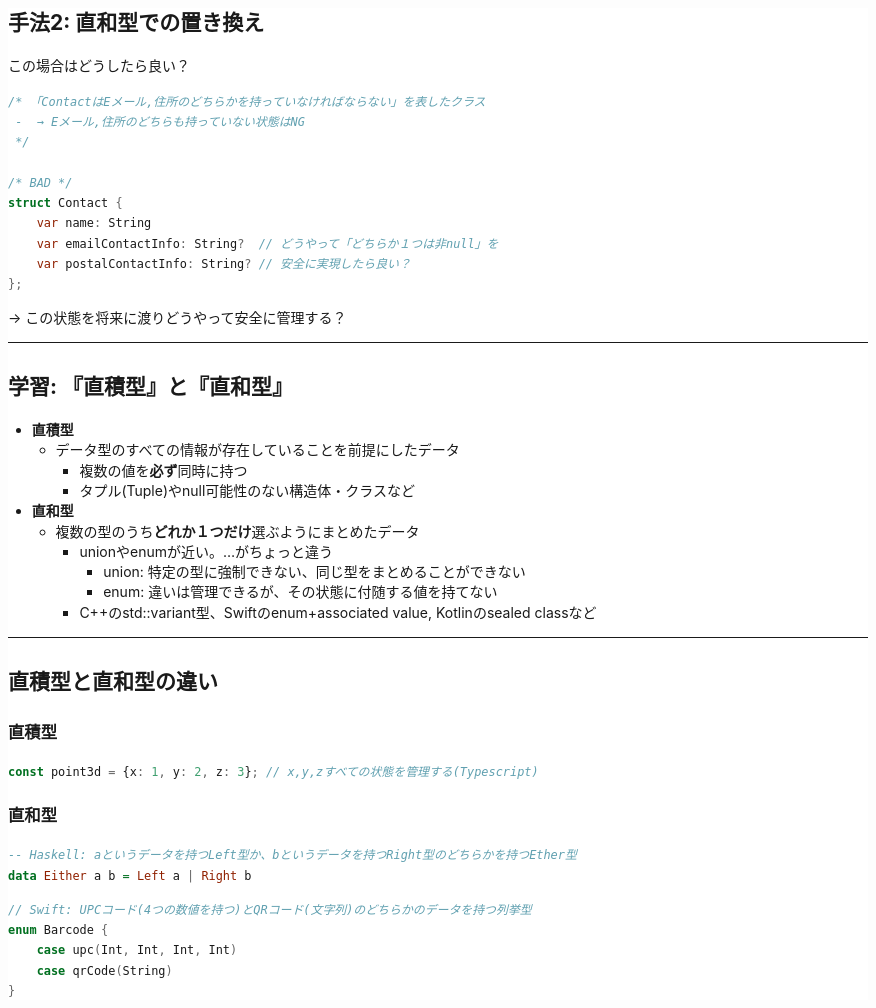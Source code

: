 ## 手法2: 直和型での置き換え

この場合はどうしたら良い？

```cs
/* 「ContactはEメール,住所のどちらかを持っていなければならない」を表したクラス
 -  → Eメール,住所のどちらも持っていない状態はNG
 */

/* BAD */
struct Contact {
    var name: String
    var emailContactInfo: String?  // どうやって「どちらか１つは非null」を
    var postalContactInfo: String? // 安全に実現したら良い？
};
```

→ この状態を将来に渡りどうやって安全に管理する？


---

## 学習: 『直積型』と『直和型』

- **直積型**
    - データ型のすべての情報が存在していることを前提にしたデータ
        - 複数の値を<b>必ず</b>同時に持つ
        - タプル(Tuple)やnull可能性のない構造体・クラスなど
- **直和型**
    - 複数の型のうち**どれか１つだけ**選ぶようにまとめたデータ
        - unionやenumが近い。…がちょっと違う
            - union: 特定の型に強制できない、同じ型をまとめることができない
            - enum: 違いは管理できるが、その状態に付随する値を持てない
        - C++のstd::variant型、Swiftのenum+associated value, Kotlinのsealed classなど

---

## 直積型と直和型の違い

### 直積型

```typescript
const point3d = {x: 1, y: 2, z: 3}; // x,y,zすべての状態を管理する(Typescript)
```

### 直和型

```haskell
-- Haskell: aというデータを持つLeft型か、bというデータを持つRight型のどちらかを持つEther型
data Either a b = Left a | Right b
```

```swift
// Swift: UPCコード(4つの数値を持つ)とQRコード(文字列)のどちらかのデータを持つ列挙型
enum Barcode {
    case upc(Int, Int, Int, Int)
    case qrCode(String)
}
```
